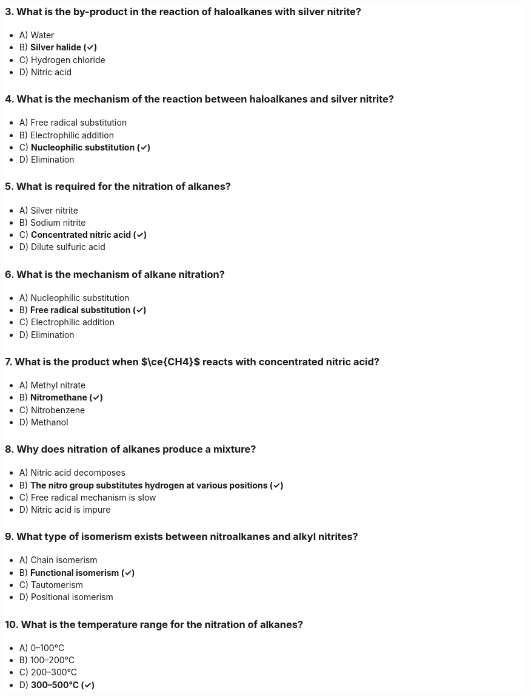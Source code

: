 ### 3. What is the by-product in the reaction of haloalkanes with silver nitrite?
- A) Water  
- B) **Silver halide (✓)**  
- C) Hydrogen chloride  
- D) Nitric acid  

### 4. What is the mechanism of the reaction between haloalkanes and silver nitrite?
- A) Free radical substitution  
- B) Electrophilic addition  
- C) **Nucleophilic substitution (✓)**  
- D) Elimination  

### 5. What is required for the nitration of alkanes?
- A) Silver nitrite  
- B) Sodium nitrite  
- C) **Concentrated nitric acid (✓)**  
- D) Dilute sulfuric acid  

### 6. What is the mechanism of alkane nitration?
- A) Nucleophilic substitution  
- B) **Free radical substitution (✓)**  
- C) Electrophilic addition  
- D) Elimination  

### 7. What is the product when $\ce{CH4}$ reacts with concentrated nitric acid?
- A) Methyl nitrate  
- B) **Nitromethane (✓)**  
- C) Nitrobenzene  
- D) Methanol  

### 8. Why does nitration of alkanes produce a mixture?
- A) Nitric acid decomposes  
- B) **The nitro group substitutes hydrogen at various positions (✓)**  
- C) Free radical mechanism is slow  
- D) Nitric acid is impure  

### 9. What type of isomerism exists between nitroalkanes and alkyl nitrites?
- A) Chain isomerism  
- B) **Functional isomerism (✓)**  
- C) Tautomerism  
- D) Positional isomerism  

### 10. What is the temperature range for the nitration of alkanes?
- A) 0–100°C  
- B) 100–200°C  
- C) 200–300°C  
- D) **300–500°C (✓)**